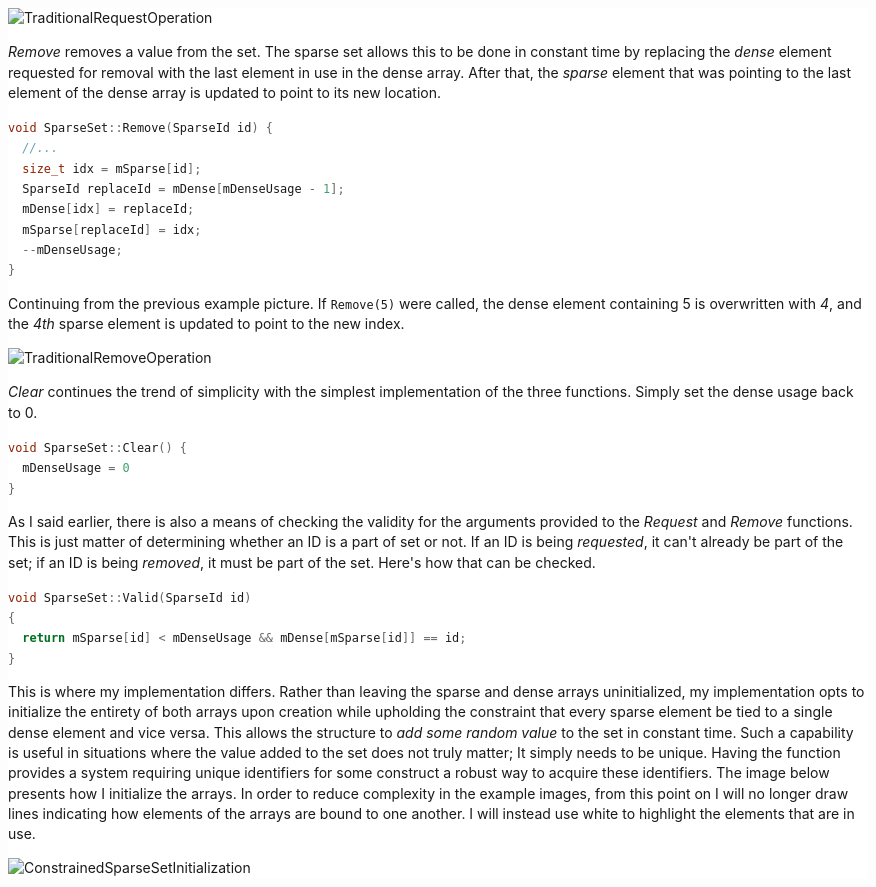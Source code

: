 ![TraditionalRequestOperation](traditional_request_operation.jpg)

_Remove_ removes a value from the set. The sparse set allows this to be done in constant time by replacing the _dense_ element requested for removal with the last element in use in the dense array. After that, the _sparse_ element that was pointing to the last element of the dense array is updated to point to its new location.

```cpp
void SparseSet::Remove(SparseId id) {
  //...
  size_t idx = mSparse[id];
  SparseId replaceId = mDense[mDenseUsage - 1];
  mDense[idx] = replaceId;
  mSparse[replaceId] = idx;
  --mDenseUsage;
}
```

Continuing from the previous example picture. If `Remove(5)` were called, the dense element containing 5 is overwritten with _4_, and the _4th_ sparse element is updated to point to the new index.

![TraditionalRemoveOperation](traditional_remove_operation.jpg)

_Clear_ continues the trend of simplicity with the simplest implementation of the three functions. Simply set the dense usage back to 0.

```cpp
void SparseSet::Clear() {
  mDenseUsage = 0
}
```

As I said earlier, there is also a means of checking the validity for the arguments provided to the _Request_ and _Remove_ functions. This is just matter of determining whether an ID is a part of set or not. If an ID is being _requested_, it can't already be part of the set; if an ID is being _removed_, it must be part of the set. Here's how that can be checked.

```cpp
void SparseSet::Valid(SparseId id)
{
  return mSparse[id] < mDenseUsage && mDense[mSparse[id]] == id;
}
```

This is where my implementation differs. Rather than leaving the sparse and dense arrays uninitialized, my implementation opts to initialize the entirety of both arrays upon creation while upholding the constraint that every sparse element be tied to a single dense element and vice versa. This allows the structure to _add some random value_ to the set in constant time. Such a capability is useful in situations where the value added to the set does not truly matter; It simply needs to be unique. Having the function provides a system requiring unique identifiers for some construct a robust way to acquire these identifiers. The image below presents how I initialize the arrays. In order to reduce complexity in the example images, from this point on I will no longer draw lines indicating how elements of the arrays are bound to one another. I will instead use white to highlight the elements that are in use.

![ConstrainedSparseSetInitialization](constrained_sparse_set_initialization.jpg)
